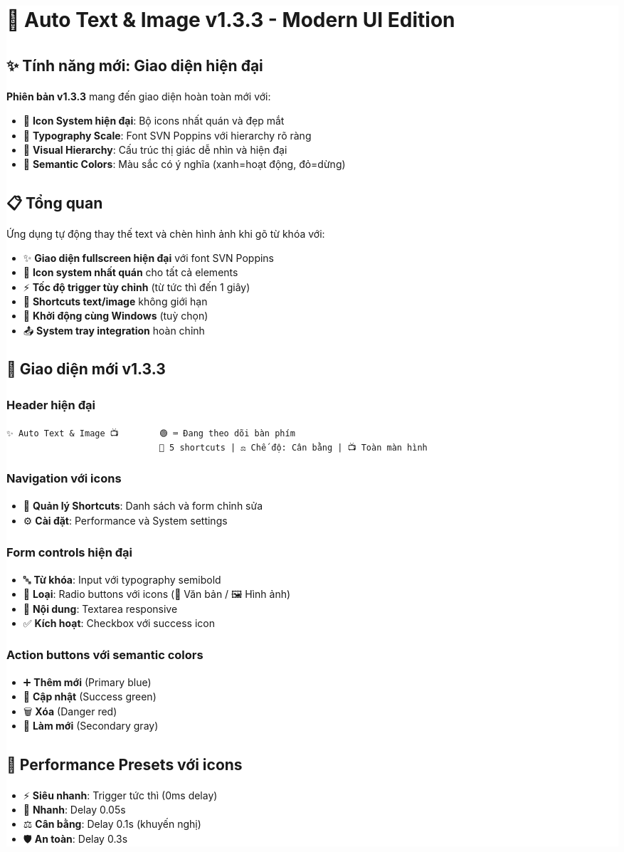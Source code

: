 # 🎨 Auto Text & Image v1.3.3 - Modern UI Edition

## ✨ Tính năng mới: Giao diện hiện đại

**Phiên bản v1.3.3** mang đến giao diện hoàn toàn mới với:
- 🎨 **Icon System hiện đại**: Bộ icons nhất quán và đẹp mắt  
- 📝 **Typography Scale**: Font SVN Poppins với hierarchy rõ ràng
- 🎯 **Visual Hierarchy**: Cấu trúc thị giác dễ nhìn và hiện đại
- 🔵 **Semantic Colors**: Màu sắc có ý nghĩa (xanh=hoạt động, đỏ=dừng)

## 📋 Tổng quan

Ứng dụng tự động thay thế text và chèn hình ảnh khi gõ từ khóa với:
- ✨ **Giao diện fullscreen hiện đại** với font SVN Poppins
- 🎨 **Icon system nhất quán** cho tất cả elements
- ⚡ **Tốc độ trigger tùy chỉnh** (từ tức thì đến 1 giây)
- 📝 **Shortcuts text/image** không giới hạn
- 🚀 **Khởi động cùng Windows** (tuỳ chọn)
- 📤 **System tray integration** hoàn chỉnh

## 🎯 Giao diện mới v1.3.3

### Header hiện đại
```
✨ Auto Text & Image 📺        🟢 ⌨️ Đang theo dõi bàn phím
                              📝 5 shortcuts | ⚖️ Chế độ: Cân bằng | 📺 Toàn màn hình
```

### Navigation với icons
- 📝 **Quản lý Shortcuts**: Danh sách và form chỉnh sửa
- ⚙️ **Cài đặt**: Performance và System settings

### Form controls hiện đại
- 🔤 **Từ khóa**: Input với typography semibold
- 📝 **Loại**: Radio buttons với icons (📄 Văn bản / 🖼️ Hình ảnh)
- 📝 **Nội dung**: Textarea responsive
- ✅ **Kích hoạt**: Checkbox với success icon

### Action buttons với semantic colors
- ➕ **Thêm mới** (Primary blue)
- 💾 **Cập nhật** (Success green)  
- 🗑️ **Xóa** (Danger red)
- 🧹 **Làm mới** (Secondary gray)

## 🚀 Performance Presets với icons

- ⚡ **Siêu nhanh**: Trigger tức thì (0ms delay)
- 🚀 **Nhanh**: Delay 0.05s  
- ⚖️ **Cân bằng**: Delay 0.1s (khuyến nghị)
- 🛡️ **An toàn**: Delay 0.3s
